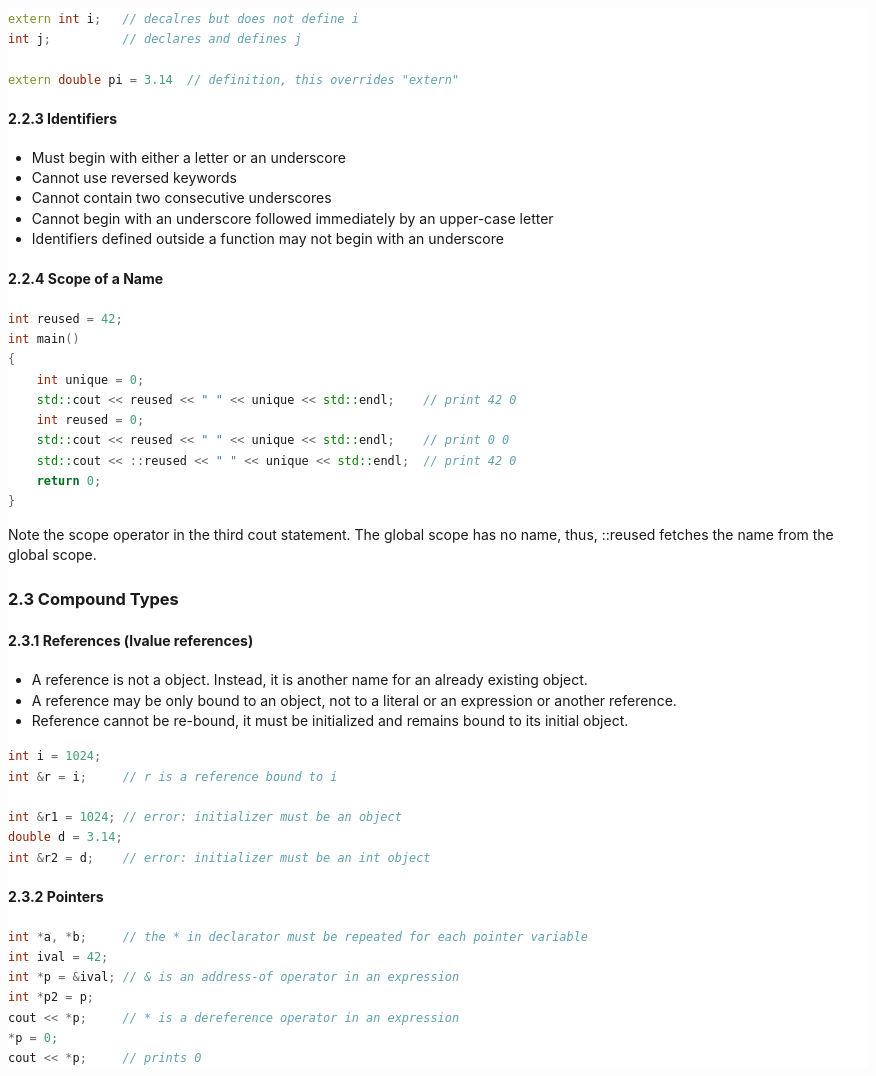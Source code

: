 ```cpp
extern int i; 	// decalres but does not define i
int j; 			// declares and defines j

extern double pi = 3.14  // definition, this overrides "extern"
```

#### 2.2.3 Identifiers

* Must begin with either a letter or an underscore
* Cannot use reversed keywords
* Cannot contain two consecutive underscores
* Cannot begin with an underscore followed immediately by an upper-case letter
* Identifiers defined outside a function may not begin with an underscore

#### 2.2.4 Scope of a Name

```cpp
int reused = 42;
int main()
{
	int unique = 0;
	std::cout << reused << " " << unique << std::endl;    // print 42 0
	int reused = 0;
	std::cout << reused << " " << unique << std::endl;    // print 0 0
	std::cout << ::reused << " " << unique << std::endl;  // print 42 0
	return 0;
}
```
Note the scope operator in the third cout statement. The global scope has no name, thus, ::reused fetches the name from the global scope.

### 2.3 Compound Types

#### 2.3.1 References (lvalue references)

* A reference is not a object. Instead, it is another name for an already existing object. 
* A reference may be only bound to an object, not to a literal or an expression or another reference.
* Reference cannot be re-bound, it must be initialized and remains bound to its initial object. 

```cpp
int i = 1024;
int &r = i; 	// r is a reference bound to i

int &r1 = 1024; // error: initializer must be an object
double d = 3.14;
int &r2 = d; 	// error: initializer must be an int object
```

#### 2.3.2 Pointers

```cpp
int *a, *b; 	// the * in declarator must be repeated for each pointer variable
int ival = 42;
int *p = &ival; // & is an address-of operator in an expression
int *p2 = p;
cout << *p; 	// * is a dereference operator in an expression
*p = 0;
cout << *p; 	// prints 0
```
